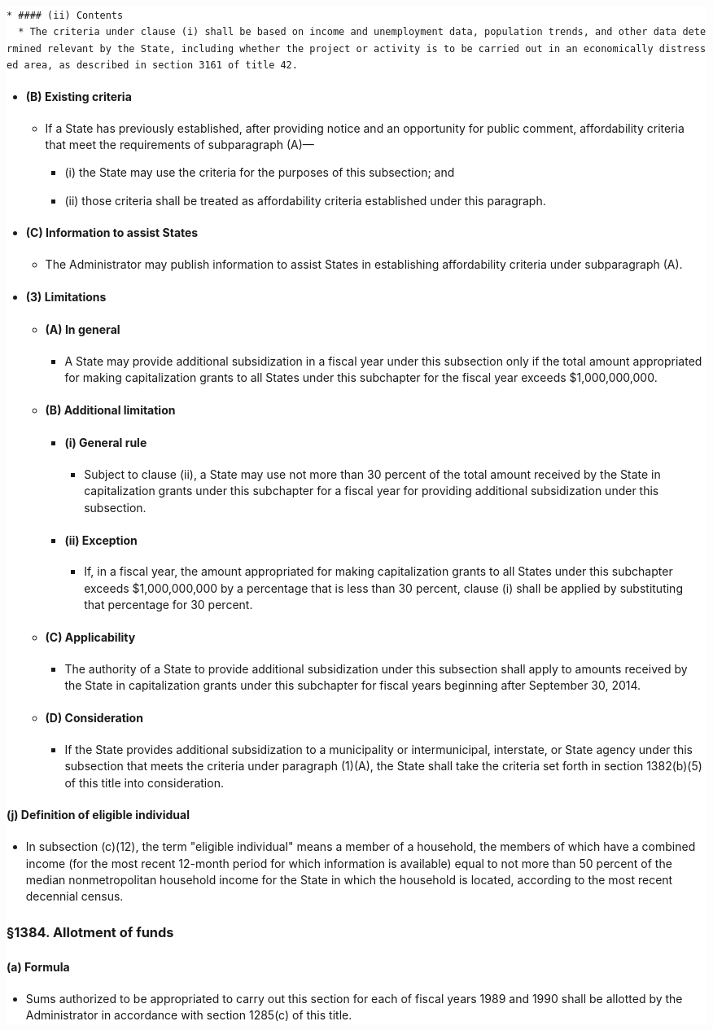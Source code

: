     * #### (ii) Contents
      * The criteria under clause (i) shall be based on income and unemployment data, population trends, and other data determined relevant by the State, including whether the project or activity is to be carried out in an economically distressed area, as described in section 3161 of title 42.

  * #### (B) Existing criteria
    * If a State has previously established, after providing notice and an opportunity for public comment, affordability criteria that meet the requirements of subparagraph (A)—

      * (i) the State may use the criteria for the purposes of this subsection; and

      * (ii) those criteria shall be treated as affordability criteria established under this paragraph.

  * #### (C) Information to assist States
    * The Administrator may publish information to assist States in establishing affordability criteria under subparagraph (A).

* #### (3) Limitations
  * #### (A) In general
    * A State may provide additional subsidization in a fiscal year under this subsection only if the total amount appropriated for making capitalization grants to all States under this subchapter for the fiscal year exceeds $1,000,000,000.

  * #### (B) Additional limitation
    * #### (i) General rule
      * Subject to clause (ii), a State may use not more than 30 percent of the total amount received by the State in capitalization grants under this subchapter for a fiscal year for providing additional subsidization under this subsection.

    * #### (ii) Exception
      * If, in a fiscal year, the amount appropriated for making capitalization grants to all States under this subchapter exceeds $1,000,000,000 by a percentage that is less than 30 percent, clause (i) shall be applied by substituting that percentage for 30 percent.

  * #### (C) Applicability
    * The authority of a State to provide additional subsidization under this subsection shall apply to amounts received by the State in capitalization grants under this subchapter for fiscal years beginning after September 30, 2014.

  * #### (D) Consideration
    * If the State provides additional subsidization to a municipality or intermunicipal, interstate, or State agency under this subsection that meets the criteria under paragraph (1)(A), the State shall take the criteria set forth in section 1382(b)(5) of this title into consideration.

#### (j) Definition of eligible individual
* In subsection (c)(12), the term "eligible individual" means a member of a household, the members of which have a combined income (for the most recent 12-month period for which information is available) equal to not more than 50 percent of the median nonmetropolitan household income for the State in which the household is located, according to the most recent decennial census.

### §1384. Allotment of funds
#### (a) Formula
* Sums authorized to be appropriated to carry out this section for each of fiscal years 1989 and 1990 shall be allotted by the Administrator in accordance with section 1285(c) of this title.
